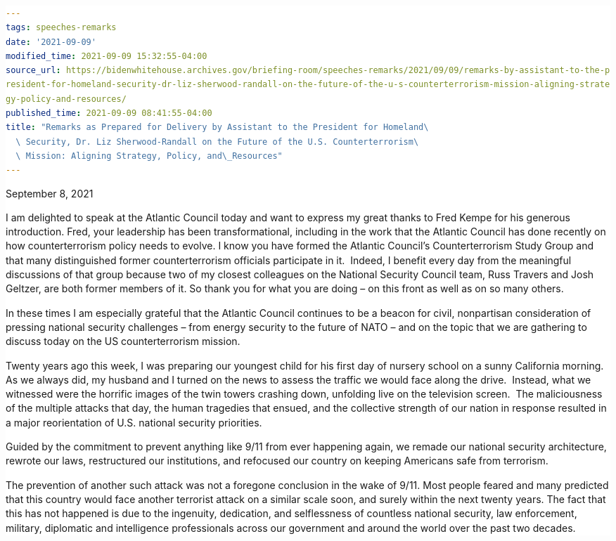 ```yaml
---
tags: speeches-remarks
date: '2021-09-09'
modified_time: 2021-09-09 15:32:55-04:00
source_url: https://bidenwhitehouse.archives.gov/briefing-room/speeches-remarks/2021/09/09/remarks-by-assistant-to-the-president-for-homeland-security-dr-liz-sherwood-randall-on-the-future-of-the-u-s-counterterrorism-mission-aligning-strategy-policy-and-resources/
published_time: 2021-09-09 08:41:55-04:00
title: "Remarks as Prepared for Delivery by Assistant to the President for Homeland\
  \ Security, Dr. Liz Sherwood-Randall on the Future of the U.S. Counterterrorism\
  \ Mission: Aligning Strategy, Policy, and\_Resources"
---
```

 
September 8, 2021

I am delighted to speak at the Atlantic Council today and want to
express my great thanks to Fred Kempe for his generous introduction.
Fred, your leadership has been transformational, including in the work
that the Atlantic Council has done recently on how counterterrorism
policy needs to evolve. I know you have formed the Atlantic Council’s
Counterterrorism Study Group and that many distinguished former
counterterrorism officials participate in it.  Indeed, I benefit every
day from the meaningful discussions of that group because two of my
closest colleagues on the National Security Council team, Russ Travers
and Josh Geltzer, are both former members of it. So thank you for what
you are doing – on this front as well as on so many others.   
  
In these times I am especially grateful that the Atlantic Council
continues to be a beacon for civil, nonpartisan consideration of
pressing national security challenges – from energy security to the
future of NATO – and on the topic that we are gathering to discuss today
on the US counterterrorism mission.

Twenty years ago this week, I was preparing our youngest child for his
first day of nursery school on a sunny California morning.  As we always
did, my husband and I turned on the news to assess the traffic we would
face along the drive.  Instead, what we witnessed were the horrific
images of the twin towers crashing down, unfolding live on the
television screen.  The maliciousness of the multiple attacks that day,
the human tragedies that ensued, and the collective strength of our
nation in response resulted in a major reorientation of U.S. national
security priorities.

Guided by the commitment to prevent anything like 9/11 from ever
happening again, we remade our national security architecture, rewrote
our laws, restructured our institutions, and refocused our country on
keeping Americans safe from terrorism.

The prevention of another such attack was not a foregone conclusion in
the wake of 9/11. Most people feared and many predicted that this
country would face another terrorist attack on a similar scale soon, and
surely within the next twenty years. The fact that this has not happened
is due to the ingenuity, dedication, and selflessness of countless
national security, law enforcement, military, diplomatic and
intelligence professionals across our government and around the world
over the past two decades.
